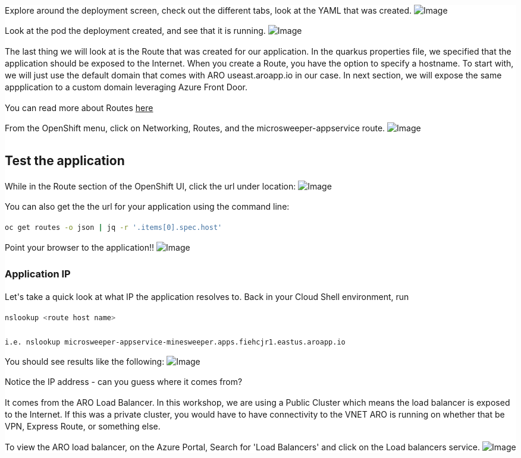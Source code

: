 Explore around the deployment screen, check out the different tabs, look at the YAML that was created.
![Image](images/deployment-view.png)

Look at the pod the deployment created, and see that it is running.
![Image](images/deployment-pod.png)

The last thing we will look at is the Route that was created for our application.  In the quarkus properties file, we specified that the application should be exposed to the Internet.  When you create a Route, you have the option to specify a hostname.  To start with, we will just use the default domain that comes with ARO useast.aroapp.io in our case.  In next section, we will expose the same appplication to a custom domain leveraging Azure Front Door.

You can read more about Routes [here](https://docs.openshift.com/container-platform/4.11/networking/routes/route-configuration.html)

From the OpenShift menu, click on Networking, Routes, and the microsweeper-appservice route.
![Image](images/route-list.png)


## Test the application
While in the Route section of the OpenShift UI, click the url under location:
![Image](images/route.png)

You can also get the the url for your application using the command line:
```bash
oc get routes -o json | jq -r '.items[0].spec.host'
```

Point your browser to the application!!
![Image](images/minesweeper.png)

### Application IP
Let's take a quick look at what IP the application resolves to.  Back in your Cloud Shell environment, run
```bash
nslookup <route host name>

i.e. nslookup microsweeper-appservice-minesweeper.apps.fiehcjr1.eastus.aroapp.io
```

You should see results like the following:
![Image](images/nslookup.png)

Notice the IP address - can you guess where it comes from?

It comes from the ARO Load Balancer.  In this workshop, we are using a Public Cluster which means the load balancer is exposed to the Internet.  If this was a private cluster, you would have to have connectivity to the VNET ARO is running on whether that be VPN, Express Route, or something else.

To view the ARO load balancer, on the Azure Portal, Search for 'Load Balancers' and click on the Load balancers service.
![Image](images/load-balancers-search.png)
